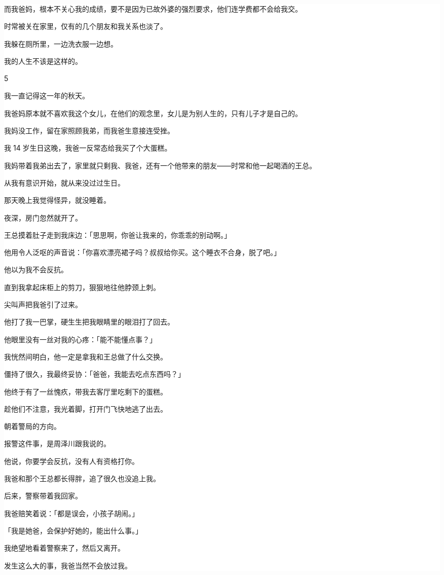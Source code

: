 而我爸妈，根本不关心我的成绩，要不是因为已故外婆的强烈要求，他们连学费都不会给我交。

时常被关在家里，仅有的几个朋友和我关系也淡了。

我躲在厕所里，一边洗衣服一边想。

我的人生不该是这样的。

5

我一直记得这一年的秋天。

我爸妈原本就不喜欢我这个女儿，在他们的观念里，女儿是为别人生的，只有儿子才是自己的。

我妈没工作，留在家照顾我弟，而我爸生意接连受挫。

我 14 岁生日这晚，我爸一反常态给我买了个大蛋糕。

我妈带着我弟出去了，家里就只剩我、我爸，还有一个他带来的朋友——时常和他一起喝酒的王总。

从我有意识开始，就从来没过过生日。

那天晚上我觉得怪异，就没睡着。

夜深，房门忽然就开了。

王总摸着肚子走到我床边：「思思啊，你爸让我来的，你乖乖的别动啊。」

他用令人泛呕的声音说：「你喜欢漂亮裙子吗？叔叔给你买。这个睡衣不合身，脱了吧。」

他以为我不会反抗。

直到我拿起床柜上的剪刀，狠狠地往他脖颈上刺。

尖叫声把我爸引了过来。

他打了我一巴掌，硬生生把我眼睛里的眼泪打了回去。

他眼里没有一丝对我的心疼：「能不能懂点事？」

我恍然间明白，他一定是拿我和王总做了什么交换。

僵持了很久，我最终妥协：「爸爸，我能去吃点东西吗？」

他终于有了一丝愧疚，带我去客厅里吃剩下的蛋糕。

趁他们不注意，我光着脚，打开门飞快地逃了出去。

朝着警局的方向。

报警这件事，是周泽川跟我说的。

他说，你要学会反抗，没有人有资格打你。

我爸和那个王总都长得胖，追了很久也没追上我。

后来，警察带着我回家。

我爸赔笑着说：「都是误会，小孩子胡闹。」

「我是她爸，会保护好她的，能出什么事。」

我绝望地看着警察来了，然后又离开。

发生这么大的事，我爸当然不会放过我。

